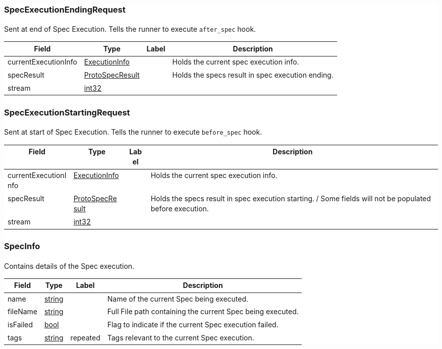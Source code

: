 




<a name="gauge.messages.SpecExecutionEndingRequest"></a>

### SpecExecutionEndingRequest
Sent at end of Spec Execution. Tells the runner to execute `after_spec` hook.


| Field | Type | Label | Description |
| ----- | ---- | ----- | ----------- |
| currentExecutionInfo | [ExecutionInfo](#gauge.messages.ExecutionInfo) |  | Holds the current spec execution info. |
| specResult | [ProtoSpecResult](#gauge.messages.ProtoSpecResult) |  | Holds the specs result in spec execution ending. |
| stream | [int32](#int32) |  |  |






<a name="gauge.messages.SpecExecutionStartingRequest"></a>

### SpecExecutionStartingRequest
Sent at start of Spec Execution. Tells the runner to execute `before_spec` hook.


| Field | Type | Label | Description |
| ----- | ---- | ----- | ----------- |
| currentExecutionInfo | [ExecutionInfo](#gauge.messages.ExecutionInfo) |  | Holds the current spec execution info. |
| specResult | [ProtoSpecResult](#gauge.messages.ProtoSpecResult) |  | Holds the specs result in spec execution starting. / Some fields will not be populated before execution. |
| stream | [int32](#int32) |  |  |






<a name="gauge.messages.SpecInfo"></a>

### SpecInfo
Contains details of the Spec execution.


| Field | Type | Label | Description |
| ----- | ---- | ----- | ----------- |
| name | [string](#string) |  | Name of the current Spec being executed. |
| fileName | [string](#string) |  | Full File path containing the current Spec being executed. |
| isFailed | [bool](#bool) |  | Flag to indicate if the current Spec execution failed. |
| tags | [string](#string) | repeated | Tags relevant to the current Spec execution. |




